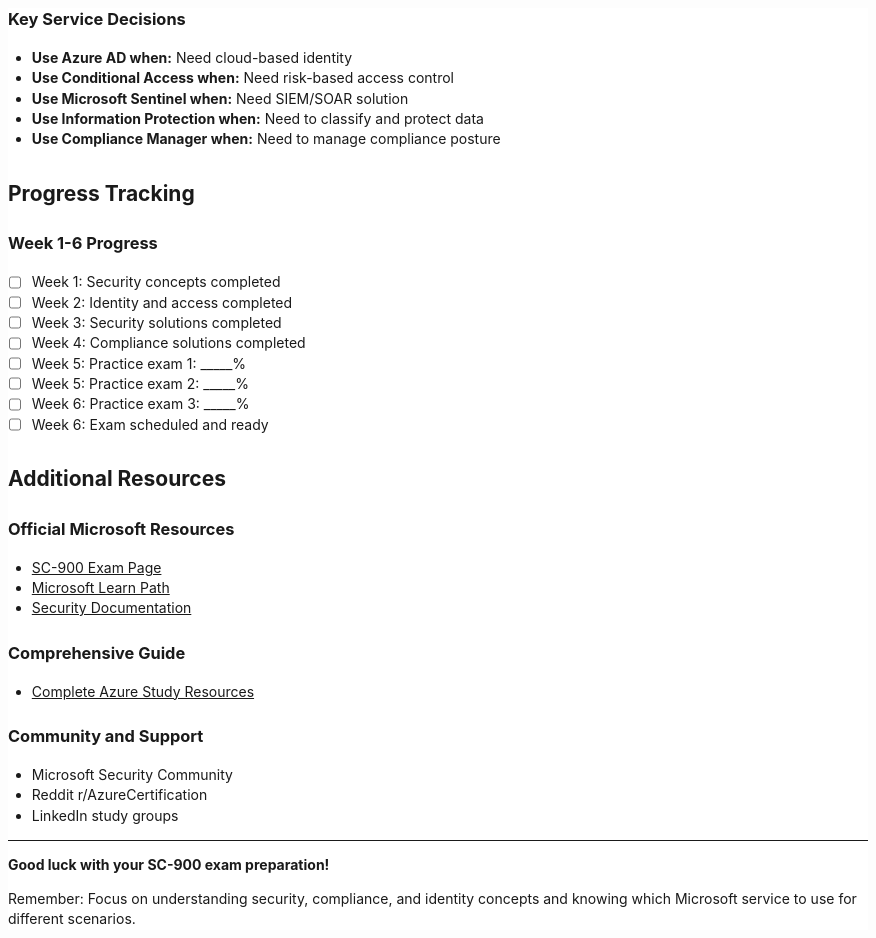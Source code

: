 ### Key Service Decisions
- **Use Azure AD when:** Need cloud-based identity
- **Use Conditional Access when:** Need risk-based access control
- **Use Microsoft Sentinel when:** Need SIEM/SOAR solution
- **Use Information Protection when:** Need to classify and protect data
- **Use Compliance Manager when:** Need to manage compliance posture

## Progress Tracking

### Week 1-6 Progress
- [ ] Week 1: Security concepts completed
- [ ] Week 2: Identity and access completed
- [ ] Week 3: Security solutions completed
- [ ] Week 4: Compliance solutions completed
- [ ] Week 5: Practice exam 1: _____%
- [ ] Week 5: Practice exam 2: _____%
- [ ] Week 6: Practice exam 3: _____%
- [ ] Week 6: Exam scheduled and ready

## Additional Resources

### Official Microsoft Resources
- [SC-900 Exam Page](https://learn.microsoft.com/en-us/certifications/exams/sc-900/)
- [Microsoft Learn Path](https://learn.microsoft.com/en-us/certifications/security-compliance-and-identity-fundamentals/)
- [Security Documentation](https://docs.microsoft.com/en-us/security/)

### Comprehensive Guide
- [Complete Azure Study Resources](../../../.templates/resources-azure.md)

### Community and Support
- Microsoft Security Community
- Reddit r/AzureCertification
- LinkedIn study groups

---

**Good luck with your SC-900 exam preparation!**

Remember: Focus on understanding security, compliance, and identity concepts and knowing which Microsoft service to use for different scenarios.
